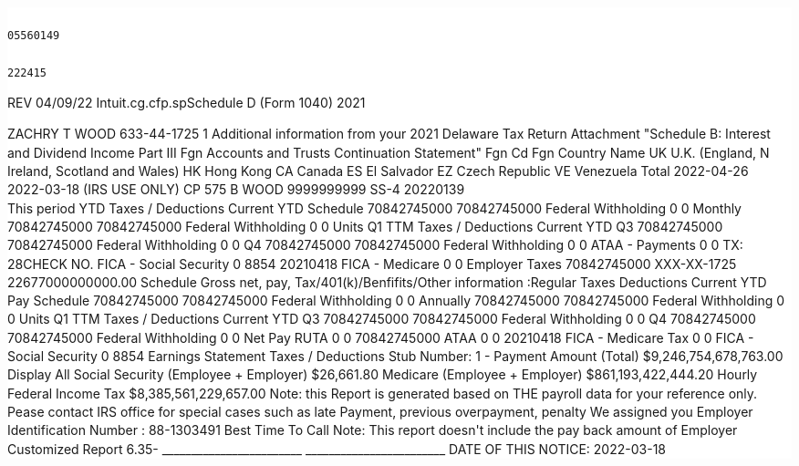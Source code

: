                                                                                                                                                                                                                                                                                                                                                                                                                                                                                                                                                         05560149                                                                                                                                                                                
                                                                                                                                                                                                                                                                                                                                                                                                                                                                                                                                                        222415                                                                                                                                                                                
REV 04/09/22 Intuit.cg.cfp.spSchedule D (Form 1040) 2021

ZACHRY T WOOD                                                                                                                                   633-44-1725                              1
Additional information from your 2021 Delaware Tax Return Attachment
"Schedule B: Interest and Dividend Income
Part III Fgn Accounts and Trusts                                                                               Continuation Statement"
Fgn Cd                                                                                        Fgn Country Name
UK                                                                                        U.K. (England, N Ireland, Scotland and Wales)
HK                                                                                        Hong Kong
CA                                                                                        Canada
ES                                                                                        El Salvador
EZ                                                                                        Czech Republic
VE                                                                                        Venezuela
Total
2022-04-26                                                                                                                                                
2022-03-18 (IRS USE ONLY) CP 575 B WOOD 9999999999 SS-4 20220139                         
This period                YTD        Taxes / Deductions        Current        YTD
Schedule        70842745000        70842745000        Federal Withholding        0        0
Monthly       70842745000        70842745000        Federal Withholding        0        0
Units        Q1        TTM        Taxes / Deductions        Current        YTD
Q3        70842745000        70842745000        Federal Withholding       0        0
Q4        70842745000        70842745000        Federal Withholding       0        0
ATAA - Payments      0        0
TX: 28CHECK NO. FICA - Social Security 0 8854
20210418 FICA - Medicare 0 0
Employer Taxes 70842745000 XXX-XX-1725
22677000000000.00
Schedule Gross net, pay, Tax/401(k)/Benfifits/Other information
:Regular Taxes Deductions Current YTD
Pay Schedule 70842745000 70842745000 Federal Withholding 0 0
Annually 70842745000 70842745000 Federal Withholding 0 0
Units Q1 TTM Taxes / Deductions Current YTD
Q3 70842745000 70842745000 Federal Withholding 0 0
Q4 70842745000 70842745000 Federal Withholding 0 0
Net Pay RUTA 0 0
70842745000 ATAA 0 0
20210418 FICA - Medicare Tax 0 0
FICA - Social Security 0 8854 Earnings Statement
Taxes / Deductions Stub Number: 1 -
Payment Amount (Total) $9,246,754,678,763.00 Display All
Social Security (Employee + Employer) $26,661.80
Medicare (Employee + Employer) $861,193,422,444.20 Hourly
Federal Income Tax $8,385,561,229,657.00
Note: this Report is generated based on THE payroll data for your reference only. 
Pease contact IRS office for special cases such as late Payment, previous overpayment, penalty  We assigned you Employer Identification Number : 88-1303491
Best Time To Call
Note: This report doesn't include the pay back amount of
Employer Customized Report 6.35- ________________________ ________________________ DATE OF THIS NOTICE: 2022-03-18
